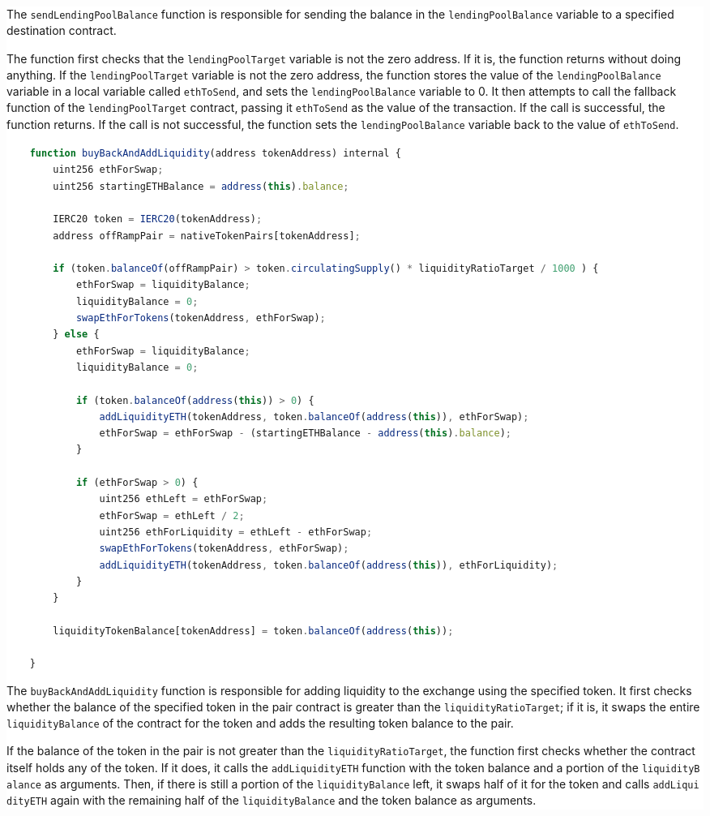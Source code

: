 The `sendLendingPoolBalance` function is responsible for sending the balance in the `lendingPoolBalance` variable to a specified destination contract.

The function first checks that the `lendingPoolTarget` variable is not the zero address. If it is, the function returns without doing anything. If the `lendingPoolTarget` variable is not the zero address, the function stores the value of the `lendingPoolBalance` variable in a local variable called `ethToSend`, and sets the `lendingPoolBalance` variable to 0. It then attempts to call the fallback function of the `lendingPoolTarget` contract, passing it `ethToSend` as the value of the transaction. If the call is successful, the function returns. If the call is not successful, the function sets the `lendingPoolBalance` variable back to the value of `ethToSend`.

```js
    function buyBackAndAddLiquidity(address tokenAddress) internal {
        uint256 ethForSwap;
        uint256 startingETHBalance = address(this).balance;

        IERC20 token = IERC20(tokenAddress);
        address offRampPair = nativeTokenPairs[tokenAddress];

        if (token.balanceOf(offRampPair) > token.circulatingSupply() * liquidityRatioTarget / 1000 ) {
            ethForSwap = liquidityBalance;
            liquidityBalance = 0;
            swapEthForTokens(tokenAddress, ethForSwap);
        } else {
            ethForSwap = liquidityBalance;
            liquidityBalance = 0;

            if (token.balanceOf(address(this)) > 0) {
                addLiquidityETH(tokenAddress, token.balanceOf(address(this)), ethForSwap);
                ethForSwap = ethForSwap - (startingETHBalance - address(this).balance);
            }

            if (ethForSwap > 0) {
                uint256 ethLeft = ethForSwap;
                ethForSwap = ethLeft / 2;
                uint256 ethForLiquidity = ethLeft - ethForSwap;
                swapEthForTokens(tokenAddress, ethForSwap);
                addLiquidityETH(tokenAddress, token.balanceOf(address(this)), ethForLiquidity);
            }
        }

        liquidityTokenBalance[tokenAddress] = token.balanceOf(address(this));

    }
```

The `buyBackAndAddLiquidity` function is responsible for adding liquidity to the exchange using the specified token. It first checks whether the balance of the specified token in the pair contract is greater than the `liquidityRatioTarget`; if it is, it swaps the entire `liquidityBalance` of the contract for the token and adds the resulting token balance to the pair.

If the balance of the token in the pair is not greater than the `liquidityRatioTarget`, the function first checks whether the contract itself holds any of the token. If it does, it calls the `addLiquidityETH` function with the token balance and a portion of the `liquidityBalance` as arguments. Then, if there is still a portion of the `liquidityBalance` left, it swaps half of it for the token and calls `addLiquidityETH` again with the remaining half of the `liquidityBalance` and the token balance as arguments.
